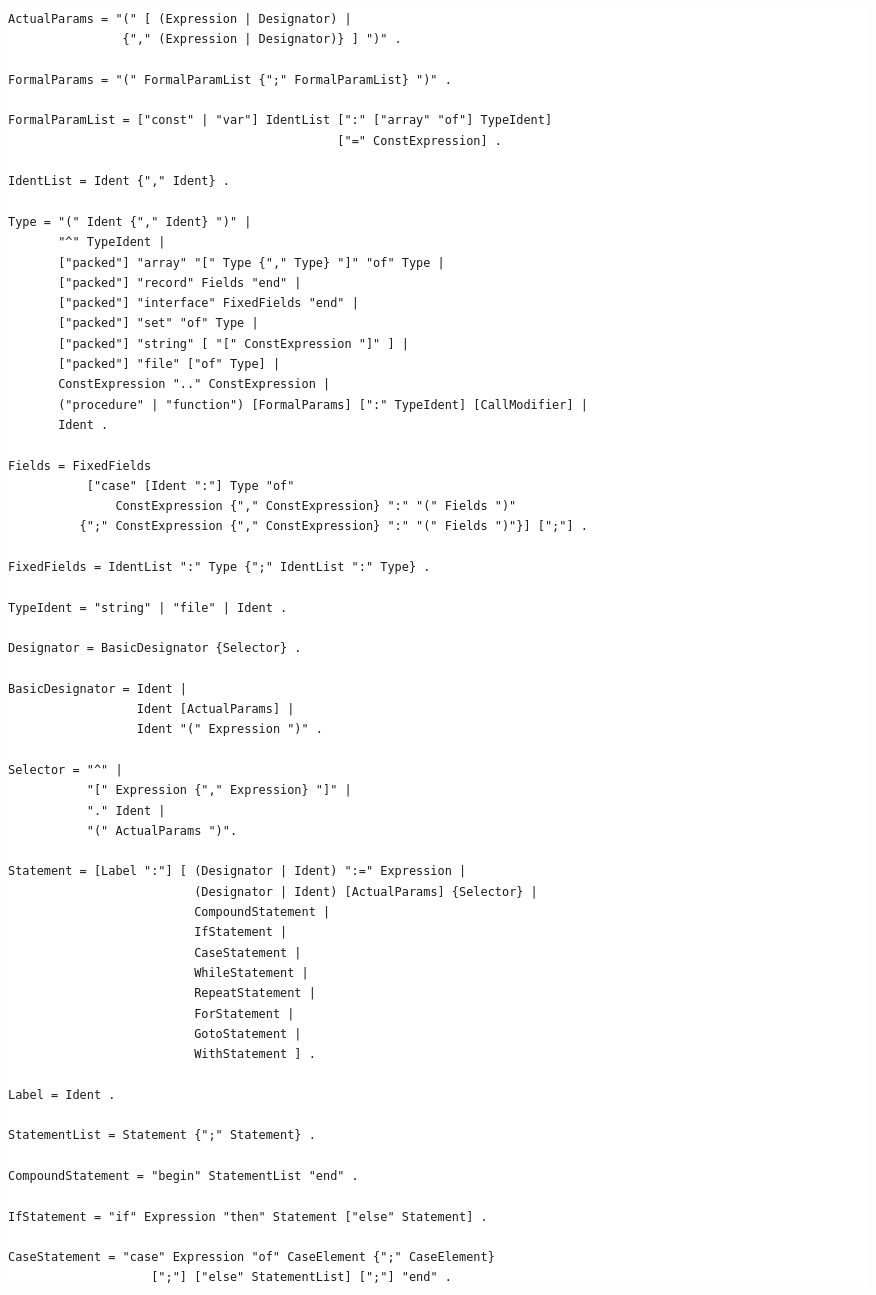 ```
ActualParams = "(" [ (Expression | Designator) |
                {"," (Expression | Designator)} ] ")" .

FormalParams = "(" FormalParamList {";" FormalParamList} ")" .

FormalParamList = ["const" | "var"] IdentList [":" ["array" "of"] TypeIdent]
                                              ["=" ConstExpression] .

IdentList = Ident {"," Ident} .

Type = "(" Ident {"," Ident} ")" |
       "^" TypeIdent |
       ["packed"] "array" "[" Type {"," Type} "]" "of" Type |
       ["packed"] "record" Fields "end" |
       ["packed"] "interface" FixedFields "end" |
       ["packed"] "set" "of" Type |
       ["packed"] "string" [ "[" ConstExpression "]" ] |
       ["packed"] "file" ["of" Type] |
       ConstExpression ".." ConstExpression |
       ("procedure" | "function") [FormalParams] [":" TypeIdent] [CallModifier] |
       Ident .

Fields = FixedFields
           ["case" [Ident ":"] Type "of"
               ConstExpression {"," ConstExpression} ":" "(" Fields ")"
          {";" ConstExpression {"," ConstExpression} ":" "(" Fields ")"}] [";"] .

FixedFields = IdentList ":" Type {";" IdentList ":" Type} .

TypeIdent = "string" | "file" | Ident .

Designator = BasicDesignator {Selector} .

BasicDesignator = Ident |
                  Ident [ActualParams] |
                  Ident "(" Expression ")" .

Selector = "^" |
           "[" Expression {"," Expression} "]" |
           "." Ident |
           "(" ActualParams ")".

Statement = [Label ":"] [ (Designator | Ident) ":=" Expression |
                          (Designator | Ident) [ActualParams] {Selector} |
                          CompoundStatement |
                          IfStatement |
                          CaseStatement |
                          WhileStatement |
                          RepeatStatement |
                          ForStatement |
                          GotoStatement |
                          WithStatement ] .

Label = Ident .

StatementList = Statement {";" Statement} .

CompoundStatement = "begin" StatementList "end" .

IfStatement = "if" Expression "then" Statement ["else" Statement] .

CaseStatement = "case" Expression "of" CaseElement {";" CaseElement}
                    [";"] ["else" StatementList] [";"] "end" .
```